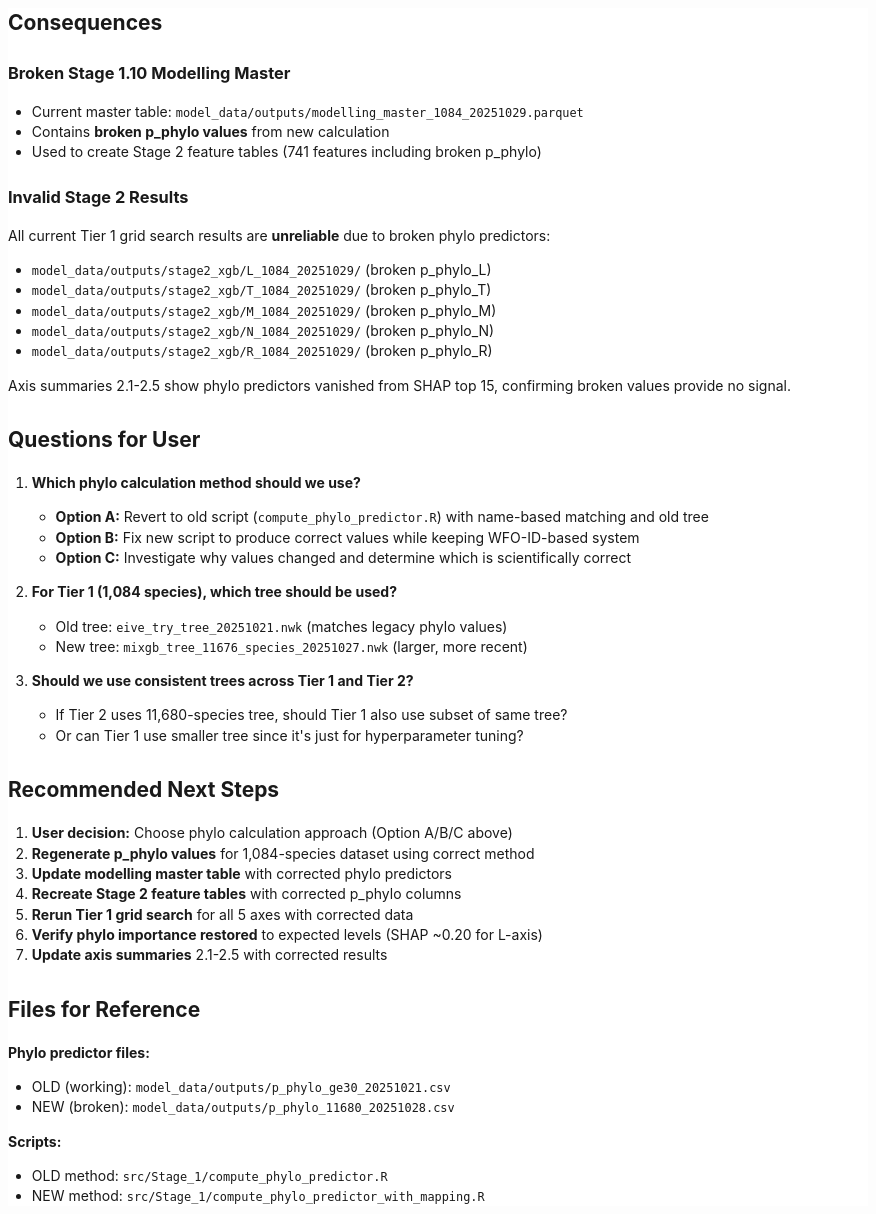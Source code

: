 ## Consequences

### Broken Stage 1.10 Modelling Master
- Current master table: `model_data/outputs/modelling_master_1084_20251029.parquet`
- Contains **broken p_phylo values** from new calculation
- Used to create Stage 2 feature tables (741 features including broken p_phylo)

### Invalid Stage 2 Results
All current Tier 1 grid search results are **unreliable** due to broken phylo predictors:
- `model_data/outputs/stage2_xgb/L_1084_20251029/` (broken p_phylo_L)
- `model_data/outputs/stage2_xgb/T_1084_20251029/` (broken p_phylo_T)
- `model_data/outputs/stage2_xgb/M_1084_20251029/` (broken p_phylo_M)
- `model_data/outputs/stage2_xgb/N_1084_20251029/` (broken p_phylo_N)
- `model_data/outputs/stage2_xgb/R_1084_20251029/` (broken p_phylo_R)

Axis summaries 2.1-2.5 show phylo predictors vanished from SHAP top 15, confirming broken values provide no signal.

## Questions for User

1. **Which phylo calculation method should we use?**
   - **Option A:** Revert to old script (`compute_phylo_predictor.R`) with name-based matching and old tree
   - **Option B:** Fix new script to produce correct values while keeping WFO-ID-based system
   - **Option C:** Investigate why values changed and determine which is scientifically correct

2. **For Tier 1 (1,084 species), which tree should be used?**
   - Old tree: `eive_try_tree_20251021.nwk` (matches legacy phylo values)
   - New tree: `mixgb_tree_11676_species_20251027.nwk` (larger, more recent)

3. **Should we use consistent trees across Tier 1 and Tier 2?**
   - If Tier 2 uses 11,680-species tree, should Tier 1 also use subset of same tree?
   - Or can Tier 1 use smaller tree since it's just for hyperparameter tuning?

## Recommended Next Steps

1. **User decision:** Choose phylo calculation approach (Option A/B/C above)
2. **Regenerate p_phylo values** for 1,084-species dataset using correct method
3. **Update modelling master table** with corrected phylo predictors
4. **Recreate Stage 2 feature tables** with corrected p_phylo columns
5. **Rerun Tier 1 grid search** for all 5 axes with corrected data
6. **Verify phylo importance restored** to expected levels (SHAP ~0.20 for L-axis)
7. **Update axis summaries** 2.1-2.5 with corrected results

## Files for Reference

**Phylo predictor files:**
- OLD (working): `model_data/outputs/p_phylo_ge30_20251021.csv`
- NEW (broken): `model_data/outputs/p_phylo_11680_20251028.csv`

**Scripts:**
- OLD method: `src/Stage_1/compute_phylo_predictor.R`
- NEW method: `src/Stage_1/compute_phylo_predictor_with_mapping.R`
